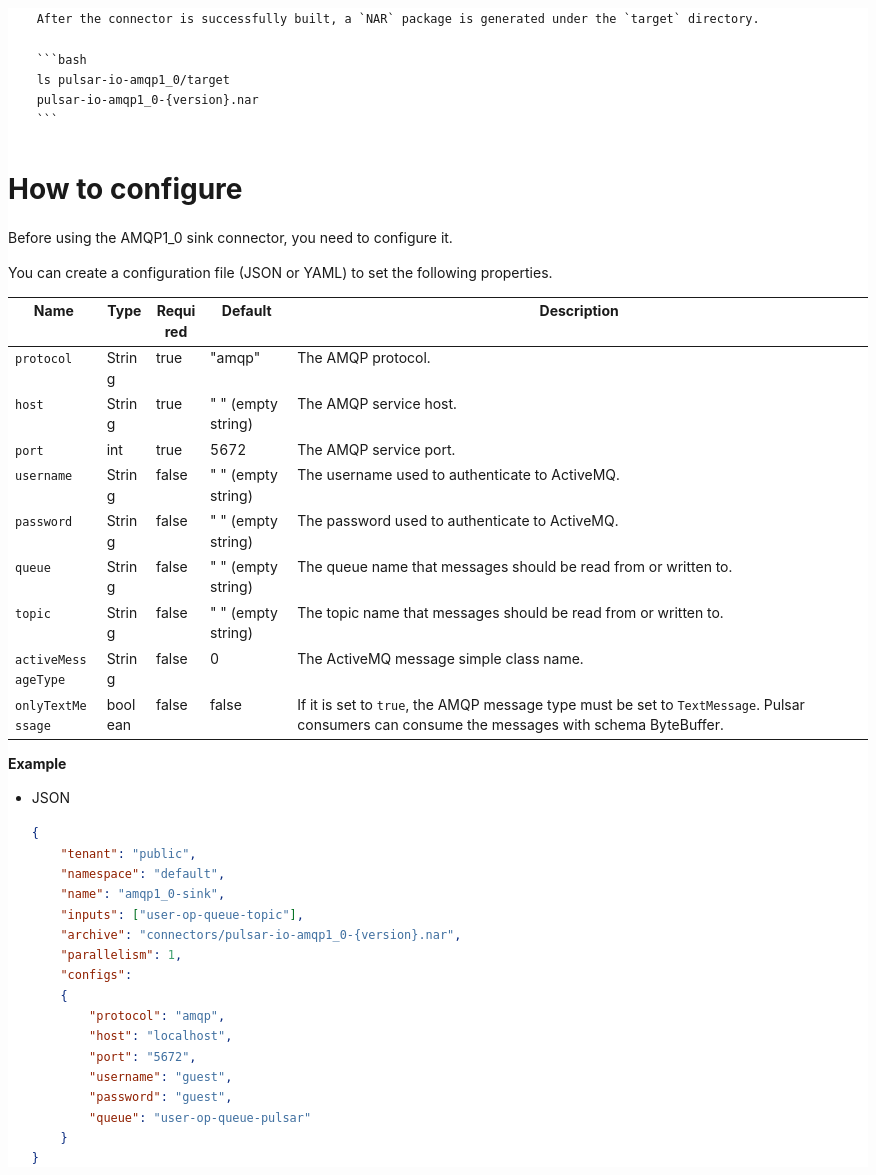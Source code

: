         After the connector is successfully built, a `NAR` package is generated under the `target` directory.

        ```bash
        ls pulsar-io-amqp1_0/target
        pulsar-io-amqp1_0-{version}.nar
        ```

# How to configure 

Before using the AMQP1_0 sink connector, you need to configure it.

You can create a configuration file (JSON or YAML) to set the following properties.

| Name | Type|Required | Default | Description 
|------|----------|----------|---------|-------------|
| `protocol` |String| true | "amqp" | The AMQP protocol. |
| `host` | String| true | " " (empty string) | The AMQP service host. |
| `port` | int |true | 5672 | The AMQP service port. |
| `username` | String|false | " " (empty string) | The username used to authenticate to ActiveMQ. |
| `password` | String|false | " " (empty string) | The password used to authenticate to ActiveMQ. |
| `queue` | String|false | " " (empty string) | The queue name that messages should be read from or written to. |
| `topic` | String|false | " " (empty string) | The topic name that messages should be read from or written to. |
| `activeMessageType` | String|false |0 | The ActiveMQ message simple class name. |
| `onlyTextMessage` | boolean | false | false | If it is set to `true`, the AMQP message type must be set to `TextMessage`. Pulsar consumers can consume the messages with schema ByteBuffer. |

**Example**

* JSON 

    ```json
    {
        "tenant": "public",
        "namespace": "default",
        "name": "amqp1_0-sink",
        "inputs": ["user-op-queue-topic"],
        "archive": "connectors/pulsar-io-amqp1_0-{version}.nar",
        "parallelism": 1,
        "configs":
        {
            "protocol": "amqp",
            "host": "localhost",
            "port": "5672",
            "username": "guest",
            "password": "guest",
            "queue": "user-op-queue-pulsar"
        }
    }
    ```
